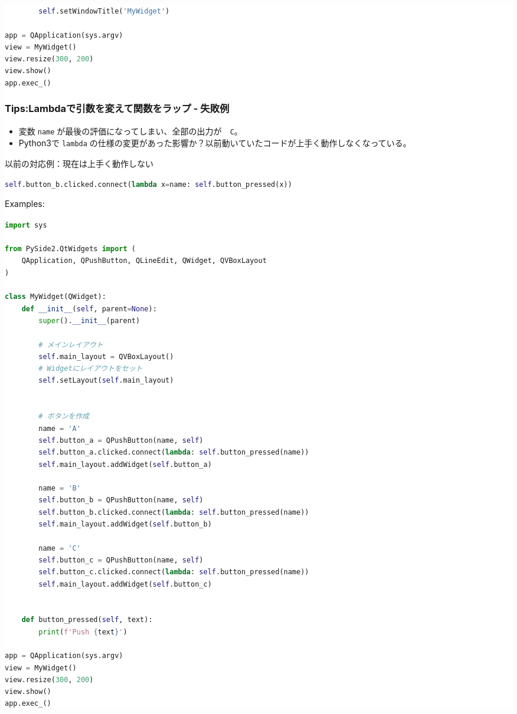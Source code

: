 ```Python
        self.setWindowTitle('MyWidget')
        
app = QApplication(sys.argv)
view = MyWidget()
view.resize(300, 200)
view.show()
app.exec_()
```

### Tips:Lambdaで引数を変えて関数をラップ - 失敗例
- 変数 `name` が最後の評価になってしまい、全部の出力が　`C`。
- Python3で `lambda` の仕様の変更があった影響か？以前動いていたコードが上手く動作しなくなっている。

以前の対応例：現在は上手く動作しない
```Python
self.button_b.clicked.connect(lambda x=name: self.button_pressed(x))
```

Examples:
```Python
import sys

from PySide2.QtWidgets import (
    QApplication, QPushButton, QLineEdit, QWidget, QVBoxLayout
)

class MyWidget(QWidget):
    def __init__(self, parent=None):
        super().__init__(parent)
        
        # メインレイアウト
        self.main_layout = QVBoxLayout()
        # Widgetにレイアウトをセット
        self.setLayout(self.main_layout)


        # ボタンを作成
        name = 'A'
        self.button_a = QPushButton(name, self)
        self.button_a.clicked.connect(lambda: self.button_pressed(name))
        self.main_layout.addWidget(self.button_a)

        name = 'B'
        self.button_b = QPushButton(name, self)
        self.button_b.clicked.connect(lambda: self.button_pressed(name))
        self.main_layout.addWidget(self.button_b)

        name = 'C'
        self.button_c = QPushButton(name, self)
        self.button_c.clicked.connect(lambda: self.button_pressed(name))
        self.main_layout.addWidget(self.button_c)


    def button_pressed(self, text):
        print(f'Push {text}')
        
app = QApplication(sys.argv)
view = MyWidget()
view.resize(300, 200)
view.show()
app.exec_()
```
